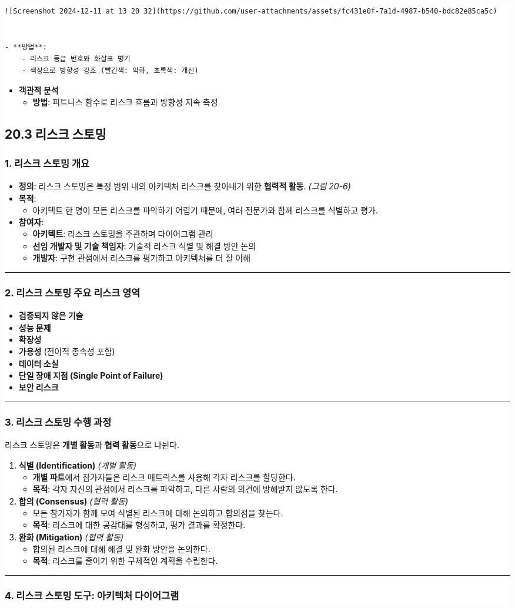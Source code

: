     ![Screenshot 2024-12-11 at 13 20 32](https://github.com/user-attachments/assets/fc431e0f-7a1d-4987-b540-bdc82e85ca5c)

    
    - **방법**:
        - 리스크 등급 번호와 화살표 병기
        - 색상으로 방향성 강조 (빨간색: 악화, 초록색: 개선)
- **객관적 분석**
    - **방법**: 피트니스 함수로 리스크 흐름과 방향성 지속 측정

## 20.3 리스크 스토밍

### 1. **리스크 스토밍 개요**

- **정의**: 리스크 스토밍은 특정 범위 내의 아키텍처 리스크를 찾아내기 위한 **협력적 활동**. *(그림 20-6)*
- **목적**:
    - 아키텍트 한 명이 모든 리스크를 파악하기 어렵기 때문에, 여러 전문가와 함께 리스크를 식별하고 평가.
- **참여자**:
    - **아키텍트**: 리스크 스토밍을 주관하며 다이어그램 관리
    - **선임 개발자 및 기술 책임자**: 기술적 리스크 식별 및 해결 방안 논의
    - **개발자**: 구현 관점에서 리스크를 평가하고 아키텍처를 더 잘 이해

---

### 2. **리스크 스토밍 주요 리스크 영역**

- **검증되지 않은 기술**
- **성능 문제**
- **확장성**
- **가용성** (전이적 종속성 포함)
- **데이터 소실**
- **단일 장애 지점 (Single Point of Failure)**
- **보안 리스크**

---

### 3. **리스크 스토밍 수행 과정**

리스크 스토밍은 **개별 활동**과 **협력 활동**으로 나뉜다.

1. **식별 (Identification)** *(개별 활동)*
    - **개별 파트**에서 참가자들은 리스크 매트릭스를 사용해 각자 리스크를 할당한다.
    - **목적**: 각자 자신의 관점에서 리스크를 파악하고, 다른 사람의 의견에 방해받지 않도록 한다.
2. **합의 (Consensus)** *(협력 활동)*
    - 모든 참가자가 함께 모여 식별된 리스크에 대해 논의하고 합의점을 찾는다.
    - **목적**: 리스크에 대한 공감대를 형성하고, 평가 결과를 확정한다.
3. **완화 (Mitigation)** *(협력 활동)*
    - 합의된 리스크에 대해 해결 및 완화 방안을 논의한다.
    - **목적**: 리스크를 줄이기 위한 구체적인 계획을 수립한다.

---

### 4. **리스크 스토밍 도구: 아키텍처 다이어그램**
